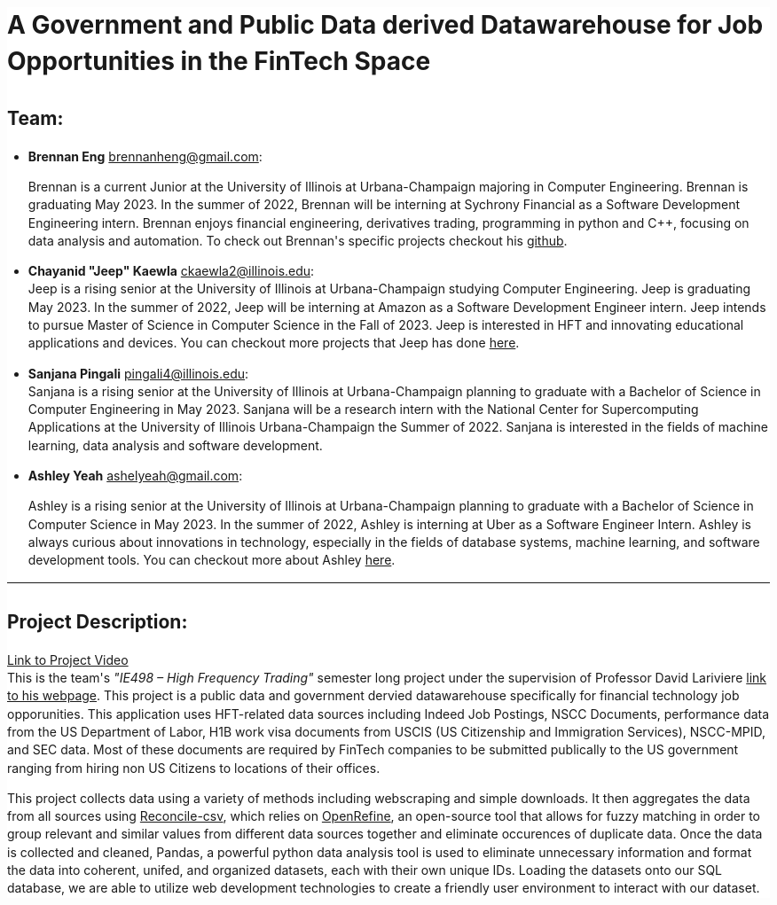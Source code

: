 # A Government and Public Data derived Datawarehouse for Job Opportunities in the FinTech Space

## Team:

  * **Brennan Eng** [brennanheng@gmail.com](brennanheng@gmail.com): <br>

    Brennan is a current Junior at the University of Illinois at Urbana-Champaign majoring in Computer Engineering. Brennan is graduating May 2023. In the summer of 2022, Brennan will be interning at Sychrony Financial as a Software Development Engineering intern. Brennan enjoys financial engineering, derivatives trading, programming in python and C++, focusing on data analysis and automation. To check out Brennan's specific projects checkout his [github](https://github.com/Brennaneng).

  * **Chayanid "Jeep" Kaewla** [ckaewla2@illinois.edu](ckaewla2@illinois.edu): <br>
    Jeep is a rising senior at the University of Illinois at Urbana-Champaign studying Computer Engineering. Jeep is graduating May 2023. In the summer of 2022, Jeep will be interning at Amazon as a Software Development Engineer intern. Jeep intends to pursue Master of Science in Computer Science in the Fall of 2023. Jeep is interested in HFT and innovating educational applications and devices. You can checkout more projects that Jeep has done [here](https://jeeepx.github.io/mySite/).

  * **Sanjana Pingali** [pingali4@illinois.edu](pingali4@illinois.edu): <br>
    Sanjana is a rising senior at the University of Illinois at Urbana-Champaign planning to graduate with a Bachelor of Science in Computer Engineering in May 2023. Sanjana will be a research intern with the National Center for Supercomputing Applications at the University of Illinois Urbana-Champaign the Summer of 2022. Sanjana is interested in the fields of machine learning, data analysis and software development.

  * **Ashley Yeah** [ashelyeah@gmail.com](ashelyeah@gmail.com): <br>

    Ashley is a rising senior at the University of Illinois at Urbana-Champaign planning to graduate with a Bachelor of Science in Computer Science in May 2023. In the summer of 2022, Ashley is interning at Uber as a Software Engineer Intern. Ashley is always curious about innovations in technology, especially in the fields of database systems, machine learning, and software development tools. You can checkout more about Ashley [here](https://ashleyyeah.github.io/).

*** 

## Project Description:

  [Link to Project Video](https://drive.google.com/file/d/1AGIBNK9-KmrMDIr8aBwMrimk63ZdAR-u/view?usp=sharing)<br>
  This is the team's _"IE498 – High Frequency Trading"_ semester long project under the supervision of Professor David Lariviere [link to his webpage](https://davidl.web.illinois.edu/). This project is a public data and government dervied datawarehouse specifically for financial technology job opporunities. This application uses HFT-related data sources including Indeed Job Postings, NSCC Documents, performance data from the US Department of Labor, H1B work visa documents from USCIS (US Citizenship and Immigration Services), NSCC-MPID, and SEC data. Most of these documents are required by FinTech companies to be submitted publically to the US government ranging from hiring non US Citizens to locations of their offices.


  This project collects data using a variety of methods including webscraping and simple downloads. It then aggregates the data from all sources using [Reconcile-csv](https://okfnlabs.org/reconcile-csv/), which relies on [OpenRefine](https://openrefine.org/), an open-source tool that allows for fuzzy matching in order to group relevant and similar values from different data sources together and eliminate occurences of duplicate data. Once the data is collected and cleaned, Pandas, a powerful python data analysis tool is used to eliminate unnecessary information and format the data into coherent, unifed, and organized datasets, each with their own unique IDs. Loading the datasets onto our SQL database, we are able to utilize web development technologies to create a friendly user environment to interact with our dataset.

